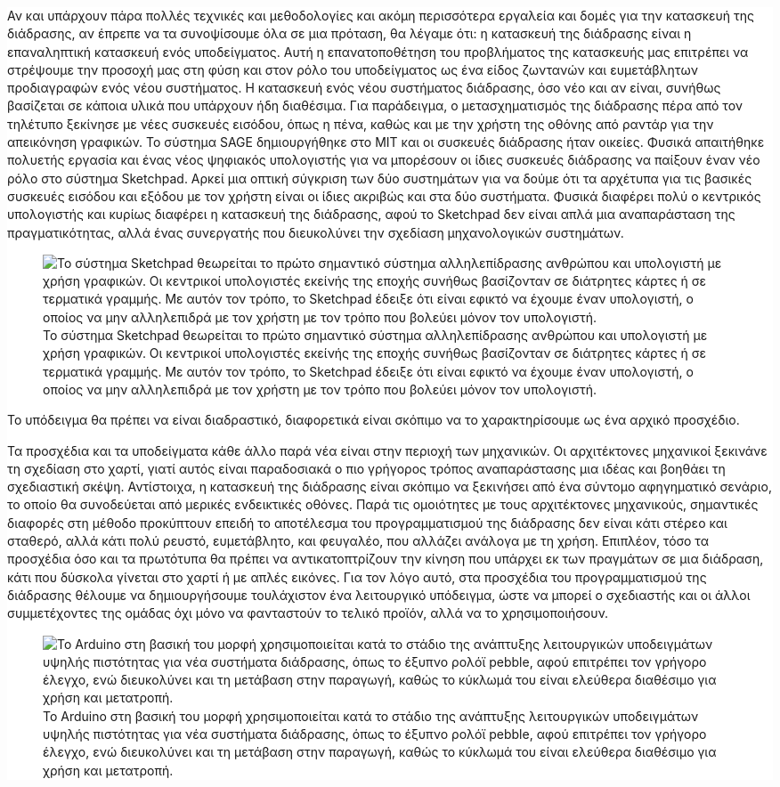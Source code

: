 Αν και υπάρχουν πάρα πολλές τεχνικές και μεθοδολογίες και ακόμη περισσότερα εργαλεία και δομές για την κατασκευή της διάδρασης, αν έπρεπε να τα συνοψίσουμε όλα σε μια πρόταση, θα λέγαμε ότι: η κατασκευή της διάδρασης είναι η επαναληπτική κατασκευή ενός υποδείγματος. Αυτή η επανατοποθέτηση του προβλήματος της κατασκευής μας επιτρέπει να στρέψουμε την προσοχή μας στη φύση και στον ρόλο του υποδείγματος ως ένα είδος ζωντανών και ευμετάβλητων προδιαγραφών ενός νέου συστήματος. Η κατασκευή ενός νέου συστήματος διάδρασης, όσο νέο και αν είναι, συνήθως βασίζεται σε κάποια υλικά που υπάρχουν ήδη διαθέσιμα. Για παράδειγμα, ο μετασχηματισμός της διάδρασης πέρα από τον τηλέτυπο ξεκίνησε με νέες συσκευές εισόδου, όπως η πένα, καθώς και με την χρήστη της οθόνης από ραντάρ για την απεικόνηση γραφικών. Το σύστημα SAGE δημιουργήθηκε στο MIT και οι συσκευές διάδρασης ήταν οικείες. Φυσικά απαιτήθηκε πολυετής εργασία και ένας νέος ψηφιακός υπολογιστής για να μπορέσουν οι ίδιες συσκευές διάδρασης να παίξουν έναν νέο ρόλο στο σύστημα Sketchpad. Αρκεί μια οπτική σύγκριση των δύο συστημάτων για να δούμε ότι τα αρχέτυπα για τις βασικές συσκευές εισόδου και εξόδου με τον χρήστη είναι οι ίδιες ακριβώς και στα δύο συστήματα. Φυσικά διαφέρει πολύ ο κεντρικός υπολογιστής και κυρίως διαφέρει η κατασκευή της διάδρασης, αφού το Sketchpad δεν είναι απλά μια αναπαράσταση της πραγματικότητας, αλλά ένας συνεργατής που διευκολύνει την σχεδίαση μηχανολογικών συστημάτων.

<figure>
<img src="../images/sketchpad-interaction.png" id="fig:sketchpad-interaction" alt="Το σύστημα Sketchpad θεωρείται το πρώτο σημαντικό σύστημα αλληλεπίδρασης ανθρώπου και υπολογιστή με χρήση γραφικών. Οι κεντρικοί υπολογιστές εκείνής της εποχής συνήθως βασίζονταν σε διάτρητες κάρτες ή σε τερματικά γραμμής. Με αυτόν τον τρόπο, το Sketchpad έδειξε ότι είναι εφικτό να έχουμε έναν υπολογιστή, ο οποίος να μην αλληλεπιδρά με τον χρήστη με τον τρόπο που βολεύει μόνον τον υπολογιστή." />
<figcaption aria-hidden="true">Το σύστημα Sketchpad θεωρείται το πρώτο σημαντικό σύστημα αλληλεπίδρασης ανθρώπου και υπολογιστή με χρήση γραφικών. Οι κεντρικοί υπολογιστές εκείνής της εποχής συνήθως βασίζονταν σε διάτρητες κάρτες ή σε τερματικά γραμμής. Με αυτόν τον τρόπο, το Sketchpad έδειξε ότι είναι εφικτό να έχουμε έναν υπολογιστή, ο οποίος να μην αλληλεπιδρά με τον χρήστη με τον τρόπο που βολεύει μόνον τον υπολογιστή.</figcaption>
</figure>

Το υπόδειγμα θα πρέπει να είναι διαδραστικό, διαφορετικά είναι σκόπιμο να το χαρακτηρίσουμε ως ένα αρχικό προσχέδιο.

Τα προσχέδια και τα υποδείγματα κάθε άλλο παρά νέα είναι στην περιοχή των μηχανικών. Οι αρχιτέκτονες μηχανικοί ξεκινάνε τη σχεδίαση στο χαρτί, γιατί αυτός είναι παραδοσιακά ο πιο γρήγορος τρόπος αναπαράστασης μια ιδέας και βοηθάει τη σχεδιαστική σκέψη. Αντίστοιχα, η κατασκευή της διάδρασης είναι σκόπιμο να ξεκινήσει από ένα σύντομο αφηγηματικό σενάριο, το οποίο θα συνοδεύεται από μερικές ενδεικτικές οθόνες. Παρά τις ομοιότητες με τους αρχιτέκτονες μηχανικούς, σημαντικές διαφορές στη μέθοδο προκύπτουν επειδή το αποτέλεσμα του προγραμματισμού της διάδρασης δεν είναι κάτι στέρεο και σταθερό, αλλά κάτι πολύ ρευστό, ευμετάβλητο, και φευγαλέο, που αλλάζει ανάλογα με τη χρήση. Επιπλέον, τόσο τα προσχέδια όσο και τα πρωτότυπα θα πρέπει να αντικατοπτρίζουν την κίνηση που υπάρχει εκ των πραγμάτων σε μια διάδραση, κάτι που δύσκολα γίνεται στο χαρτί ή με απλές εικόνες. Για τον λόγο αυτό, στα προσχέδια του προγραμματισμού της διάδρασης θέλουμε να δημιουργήσουμε τουλάχιστον ένα λειτουργικό υπόδειγμα, ώστε να μπορεί ο σχεδιαστής και οι άλλοι συμμετέχοντες της ομάδας όχι μόνο να φανταστούν το τελικό προϊόν, αλλά να το χρησιμοποιήσουν.

<figure>
<img src="../images/pebble-hifi.png" id="fig:pebble-hifi" alt="Το Arduino στη βασική του μορφή χρησιμοποιείται κατά το στάδιο της ανάπτυξης λειτουργικών υποδειγμάτων υψηλής πιστότητας για νέα συστήματα διάδρασης, όπως το έξυπνο ρολόϊ pebble, αφού επιτρέπει τον γρήγορο έλεγχο, ενώ διευκολύνει και τη μετάβαση στην παραγωγή, καθώς το κύκλωμά του είναι ελεύθερα διαθέσιμο για χρήση και μετατροπή." />
<figcaption aria-hidden="true">Το Arduino στη βασική του μορφή χρησιμοποιείται κατά το στάδιο της ανάπτυξης λειτουργικών υποδειγμάτων υψηλής πιστότητας για νέα συστήματα διάδρασης, όπως το έξυπνο ρολόϊ pebble, αφού επιτρέπει τον γρήγορο έλεγχο, ενώ διευκολύνει και τη μετάβαση στην παραγωγή, καθώς το κύκλωμά του είναι ελεύθερα διαθέσιμο για χρήση και μετατροπή.</figcaption>
</figure>
